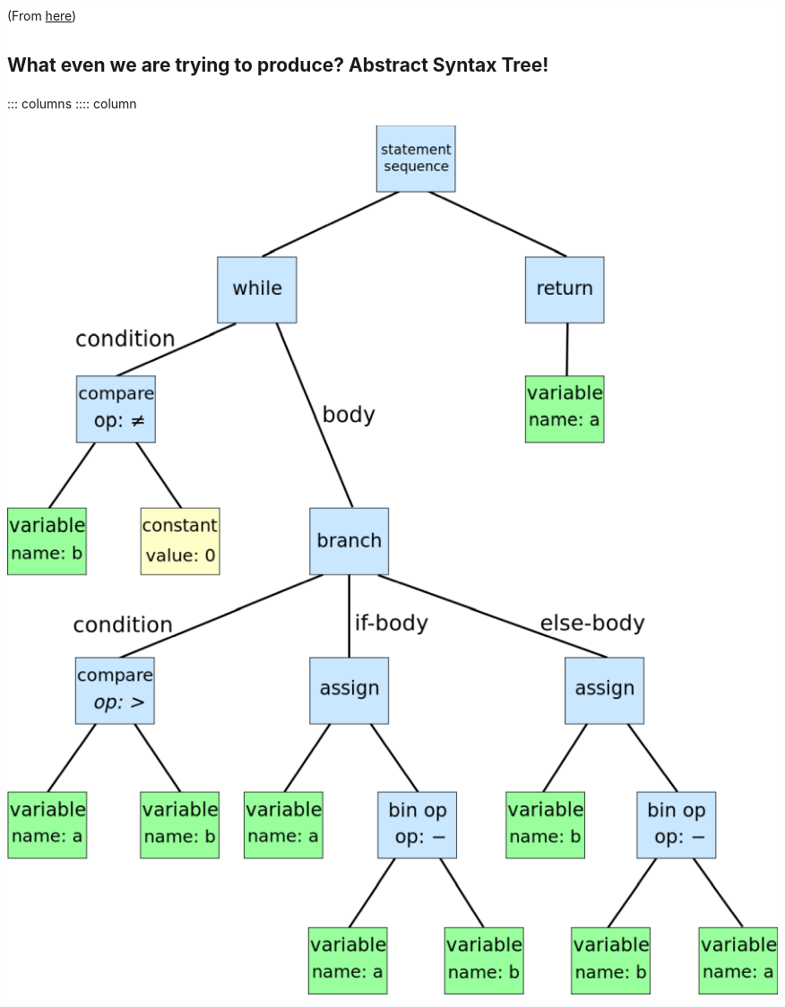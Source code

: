 (From [here](https://stackoverflow.com/questions/6379937/what-about-theses-grammars-and-the-minimal-parser-to-recognize-it))

## What even we are trying to produce? Abstract Syntax Tree!

::: columns
:::: column

![](markdown/e7_interpreter_ast.png)
